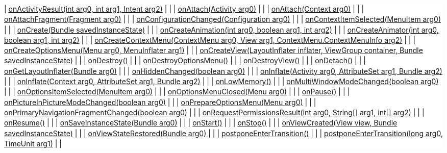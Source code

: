 | [onActivityResult(int arg0, int arg1, Intent arg2)](#onActivityResult-int-int-android.content.Intent-) |  |
| [onAttach(Activity arg0)](#onAttach-android.app.Activity-) |  |
| [onAttach(Context arg0)](#onAttach-android.content.Context-) |  |
| [onAttachFragment(Fragment arg0)](#onAttachFragment-androidx.fragment.app.Fragment-) |  |
| [onConfigurationChanged(Configuration arg0)](#onConfigurationChanged-android.content.res.Configuration-) |  |
| [onContextItemSelected(MenuItem arg0)](#onContextItemSelected-android.view.MenuItem-) |  |
| [onCreate(Bundle savedInstanceState)](#onCreate-android.os.Bundle-) |  |
| [onCreateAnimation(int arg0, boolean arg1, int arg2)](#onCreateAnimation-int-boolean-int-) |  |
| [onCreateAnimator(int arg0, boolean arg1, int arg2)](#onCreateAnimator-int-boolean-int-) |  |
| [onCreateContextMenu(ContextMenu arg0, View arg1, ContextMenu.ContextMenuInfo arg2)](#onCreateContextMenu-android.view.ContextMenu-android.view.View-android.view.ContextMenu.ContextMenuInfo-) |  |
| [onCreateOptionsMenu(Menu arg0, MenuInflater arg1)](#onCreateOptionsMenu-android.view.Menu-android.view.MenuInflater-) |  |
| [onCreateView(LayoutInflater inflater, ViewGroup container, Bundle savedInstanceState)](#onCreateView-android.view.LayoutInflater-android.view.ViewGroup-android.os.Bundle-) |  |
| [onDestroy()](#onDestroy--) |  |
| [onDestroyOptionsMenu()](#onDestroyOptionsMenu--) |  |
| [onDestroyView()](#onDestroyView--) |  |
| [onDetach()](#onDetach--) |  |
| [onGetLayoutInflater(Bundle arg0)](#onGetLayoutInflater-android.os.Bundle-) |  |
| [onHiddenChanged(boolean arg0)](#onHiddenChanged-boolean-) |  |
| [onInflate(Activity arg0, AttributeSet arg1, Bundle arg2)](#onInflate-android.app.Activity-android.util.AttributeSet-android.os.Bundle-) |  |
| [onInflate(Context arg0, AttributeSet arg1, Bundle arg2)](#onInflate-android.content.Context-android.util.AttributeSet-android.os.Bundle-) |  |
| [onLowMemory()](#onLowMemory--) |  |
| [onMultiWindowModeChanged(boolean arg0)](#onMultiWindowModeChanged-boolean-) |  |
| [onOptionsItemSelected(MenuItem arg0)](#onOptionsItemSelected-android.view.MenuItem-) |  |
| [onOptionsMenuClosed(Menu arg0)](#onOptionsMenuClosed-android.view.Menu-) |  |
| [onPause()](#onPause--) |  |
| [onPictureInPictureModeChanged(boolean arg0)](#onPictureInPictureModeChanged-boolean-) |  |
| [onPrepareOptionsMenu(Menu arg0)](#onPrepareOptionsMenu-android.view.Menu-) |  |
| [onPrimaryNavigationFragmentChanged(boolean arg0)](#onPrimaryNavigationFragmentChanged-boolean-) |  |
| [onRequestPermissionsResult(int arg0, String[] arg1, int[] arg2)](#onRequestPermissionsResult-int-java.lang.String---int---) |  |
| [onResume()](#onResume--) |  |
| [onSaveInstanceState(Bundle arg0)](#onSaveInstanceState-android.os.Bundle-) |  |
| [onStart()](#onStart--) |  |
| [onStop()](#onStop--) |  |
| [onViewCreated(View view, Bundle savedInstanceState)](#onViewCreated-android.view.View-android.os.Bundle-) |  |
| [onViewStateRestored(Bundle arg0)](#onViewStateRestored-android.os.Bundle-) |  |
| [postponeEnterTransition()](#postponeEnterTransition--) |  |
| [postponeEnterTransition(long arg0, TimeUnit arg1)](#postponeEnterTransition-long-java.util.concurrent.TimeUnit-) |  |